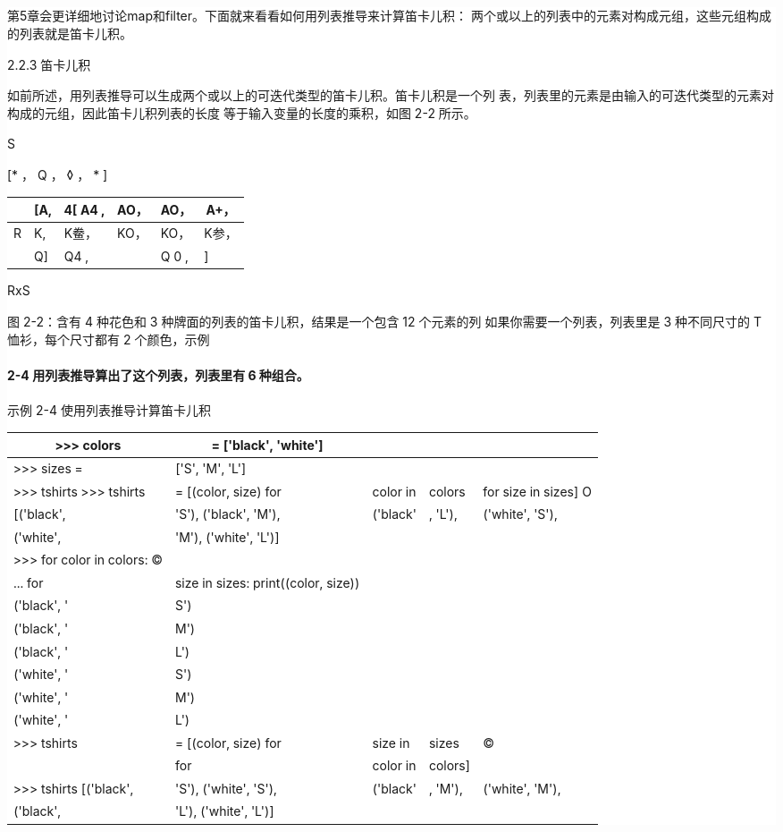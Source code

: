 第5章会更详细地讨论map和filter。下面就来看看如何用列表推导来计算笛卡儿积： 两个或以上的列表中的元素对构成元组，这些元组构成的列表就是笛卡儿积。

2.2.3 笛卡儿积

如前所述，用列表推导可以生成两个或以上的可迭代类型的笛卡儿积。笛卡儿积是一个列 表，列表里的元素是由输入的可迭代类型的元素对构成的元组，因此笛卡儿积列表的长度 等于输入变量的长度的乘积，如图 2-2 所示。

S

[* ， Q ，    ◊ ，    * ]

|      | [A,  | 4[ A4 , | AO， | AO，  | A+，  |
| ---- | ---- | ------- | ---- | ----- | ----- |
| R    | K,   | K鲞，   | KO， | KO，  | K参， |
|      | Q]   | Q4 ,    |      | Q 0 , | ]     |

RxS

图 2-2：含有 4 种花色和 3 种牌面的列表的笛卡儿积，结果是一个包含 12 个元素的列 如果你需要一个列表，列表里是 3 种不同尺寸的 T 恤衫，每个尺寸都有 2 个颜色，示例

#### 2-4 用列表推导算出了这个列表，列表里有 6 种组合。

示例 2-4 使用列表推导计算笛卡儿积

| >>> colors                 | = ['black', 'white']                |          |         |                      |
| -------------------------- | ----------------------------------- | -------- | ------- | -------------------- |
| >>> sizes =                | ['S', 'M', 'L']                     |          |         |                      |
| >>> tshirts >>> tshirts    | = [(color, size) for                | color in | colors  | for size in sizes] O |
| [('black',                 | 'S'), ('black', 'M'),               | ('black' | , 'L'), | ('white', 'S'),      |
| ('white',                  | 'M'), ('white', 'L')]               |          |         |                      |
| >>> for color in colors: © |                                     |          |         |                      |
| ...    for                 | size in sizes: print((color, size)) |          |         |                      |
| ('black', '                | S')                                 |          |         |                      |
| ('black', '                | M')                                 |          |         |                      |
| ('black', '                | L')                                 |          |         |                      |
| ('white', '                | S')                                 |          |         |                      |
| ('white', '                | M')                                 |          |         |                      |
| ('white', '                | L')                                 |          |         |                      |
| >>> tshirts                | = [(color, size) for                | size in  | sizes   | ©                    |
|                            | for                                 | color in | colors] |                      |
| >>> tshirts [('black',     | 'S'), ('white', 'S'),               | ('black' | , 'M'), | ('white', 'M'),      |
| ('black',                  | 'L'), ('white', 'L')]               |          |         |                      |
